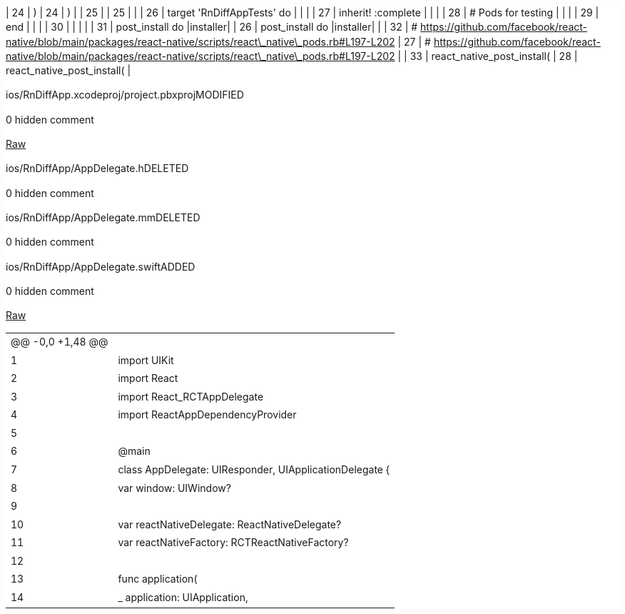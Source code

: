 | 24                                       | )                                                                                                                   | 24  | )                                                                                                                   |
| 25                                       |                                                                                                                     | 25  |                                                                                                                     |
| 26                                       | target 'RnDiffAppTests' do                                                                                          |     |                                                                                                                     |
| 27                                       | inherit! :complete                                                                                                  |     |                                                                                                                     |
| 28                                       | # Pods for testing                                                                                                  |     |                                                                                                                     |
| 29                                       | end                                                                                                                 |     |                                                                                                                     |
| 30                                       |                                                                                                                     |     |                                                                                                                     |
| 31                                       | post_install do \|installer\|                                                                                       | 26  | post_install do \|installer\|                                                                                       |
| 32                                       | # https://github.com/facebook/react-native/blob/main/packages/react-native/scripts/react\_native\_pods.rb#L197-L202 | 27  | # https://github.com/facebook/react-native/blob/main/packages/react-native/scripts/react\_native\_pods.rb#L197-L202 |
| 33                                       | react_native_post_install(                                                                                          | 28  | react_native_post_install(                                                                                          |

ios/RnDiffApp.xcodeproj/project.pbxprojMODIFIED

0 hidden comment

[Raw](https://raw.githubusercontent.com/react-native-community/rn-diff-purge/release/0.79.3/RnDiffApp/ios/RnDiffApp.xcodeproj/project.pbxproj)

ios/RnDiffApp/AppDelegate.hDELETED

0 hidden comment

ios/RnDiffApp/AppDelegate.mmDELETED

0 hidden comment

ios/RnDiffApp/AppDelegate.swiftADDED

0 hidden comment

[Raw](https://raw.githubusercontent.com/react-native-community/rn-diff-purge/release/0.79.3/RnDiffApp/ios/RnDiffApp/AppDelegate.swift)

|                  |                                                                                             |
| ---------------- | ------------------------------------------------------------------------------------------- |
| @@ -0,0 +1,48 @@ |
| 1                | import UIKit                                                                                |
| 2                | import React                                                                                |
| 3                | import React_RCTAppDelegate                                                                 |
| 4                | import ReactAppDependencyProvider                                                           |
| 5                |                                                                                             |
| 6                | @main                                                                                       |
| 7                | class AppDelegate: UIResponder, UIApplicationDelegate {                                     |
| 8                | var window: UIWindow?                                                                       |
| 9                |                                                                                             |
| 10               | var reactNativeDelegate: ReactNativeDelegate?                                               |
| 11               | var reactNativeFactory: RCTReactNativeFactory?                                              |
| 12               |                                                                                             |
| 13               | func application(                                                                           |
| 14               | \_ application: UIApplication,                                                              |